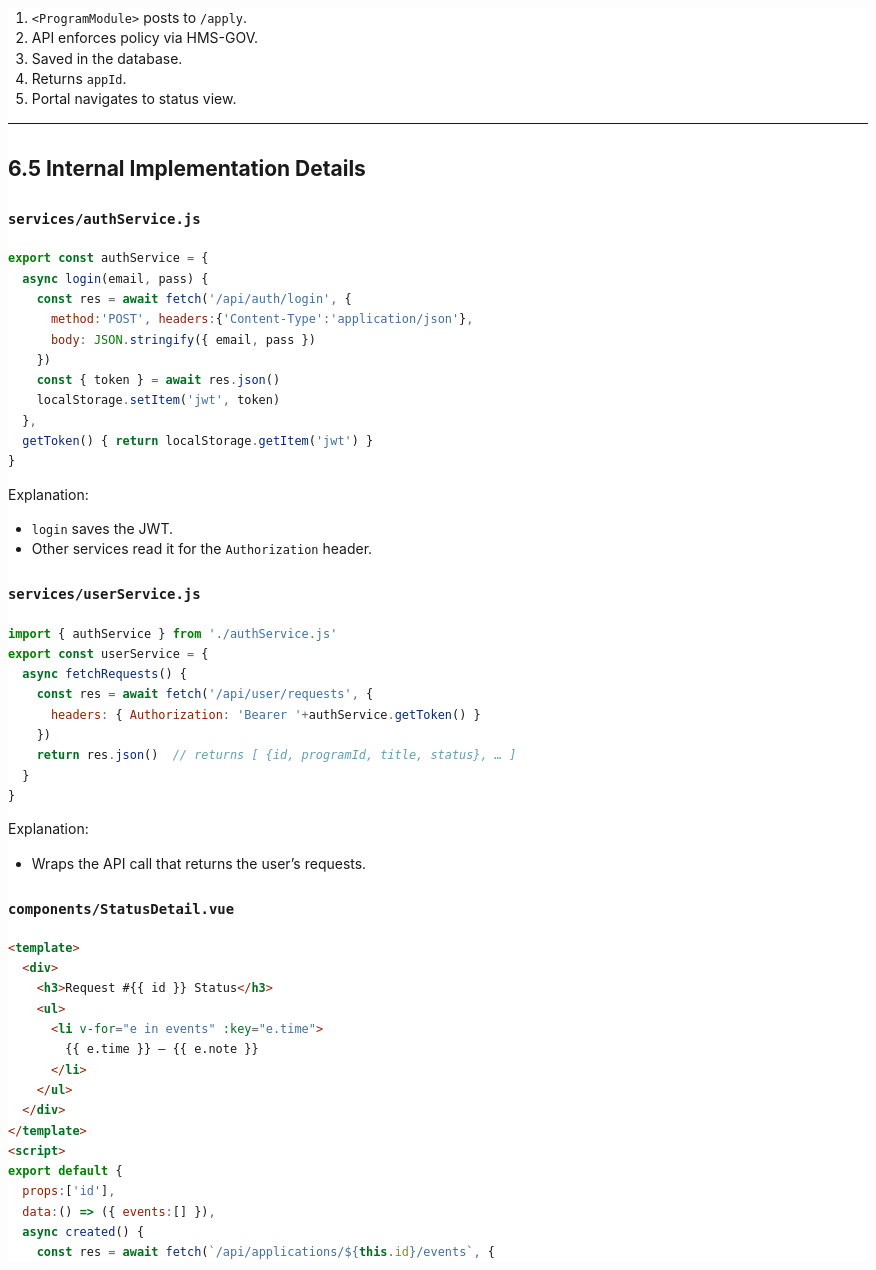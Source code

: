 1. `<ProgramModule>` posts to `/apply`.  
2. API enforces policy via HMS-GOV.  
3. Saved in the database.  
4. Returns `appId`.  
5. Portal navigates to status view.

---

## 6.5 Internal Implementation Details

### `services/authService.js`

```javascript
export const authService = {
  async login(email, pass) {
    const res = await fetch('/api/auth/login', {
      method:'POST', headers:{'Content-Type':'application/json'},
      body: JSON.stringify({ email, pass })
    })
    const { token } = await res.json()
    localStorage.setItem('jwt', token)
  },
  getToken() { return localStorage.getItem('jwt') }
}
```

Explanation:  
- `login` saves the JWT.  
- Other services read it for the `Authorization` header.

### `services/userService.js`

```javascript
import { authService } from './authService.js'
export const userService = {
  async fetchRequests() {
    const res = await fetch('/api/user/requests', {
      headers: { Authorization: 'Bearer '+authService.getToken() }
    })
    return res.json()  // returns [ {id, programId, title, status}, … ]
  }
}
```

Explanation:  
- Wraps the API call that returns the user’s requests.

### `components/StatusDetail.vue`

```html
<template>
  <div>
    <h3>Request #{{ id }} Status</h3>
    <ul>
      <li v-for="e in events" :key="e.time">
        {{ e.time }} — {{ e.note }}
      </li>
    </ul>
  </div>
</template>
<script>
export default {
  props:['id'],
  data:() => ({ events:[] }),
  async created() {
    const res = await fetch(`/api/applications/${this.id}/events`, {
```